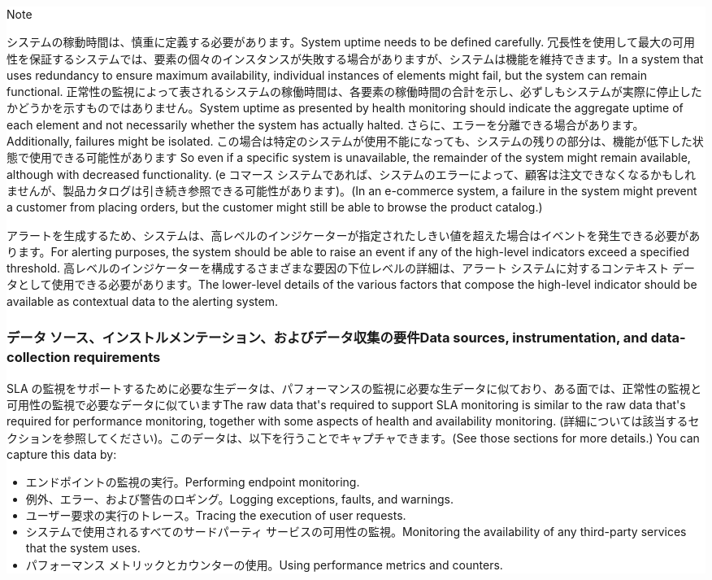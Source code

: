 > [!NOTE]
> <span data-ttu-id="129c8-336">システムの稼動時間は、慎重に定義する必要があります。</span><span class="sxs-lookup"><span data-stu-id="129c8-336">System uptime needs to be defined carefully.</span></span> <span data-ttu-id="129c8-337">冗長性を使用して最大の可用性を保証するシステムでは、要素の個々のインスタンスが失敗する場合がありますが、システムは機能を維持できます。</span><span class="sxs-lookup"><span data-stu-id="129c8-337">In a system that uses redundancy to ensure maximum availability, individual instances of elements might fail, but the system can remain functional.</span></span> <span data-ttu-id="129c8-338">正常性の監視によって表されるシステムの稼働時間は、各要素の稼働時間の合計を示し、必ずしもシステムが実際に停止したかどうかを示すものではありません。</span><span class="sxs-lookup"><span data-stu-id="129c8-338">System uptime as presented by health monitoring should indicate the aggregate uptime of each element and not necessarily whether the system has actually halted.</span></span> <span data-ttu-id="129c8-339">さらに、エラーを分離できる場合があります。</span><span class="sxs-lookup"><span data-stu-id="129c8-339">Additionally, failures might be isolated.</span></span> <span data-ttu-id="129c8-340">この場合は特定のシステムが使用不能になっても、システムの残りの部分は、機能が低下した状態で使用できる可能性があります </span><span class="sxs-lookup"><span data-stu-id="129c8-340">So even if a specific system is unavailable, the remainder of the system might remain available, although with decreased functionality.</span></span> <span data-ttu-id="129c8-341">(e コマース システムであれば、システムのエラーによって、顧客は注文できなくなるかもしれませんが、製品カタログは引き続き参照できる可能性があります)。</span><span class="sxs-lookup"><span data-stu-id="129c8-341">(In an e-commerce system, a failure in the system might prevent a customer from placing orders, but the customer might still be able to browse the product catalog.)</span></span>

<span data-ttu-id="129c8-342">アラートを生成するため、システムは、高レベルのインジケーターが指定されたしきい値を超えた場合はイベントを発生できる必要があります。</span><span class="sxs-lookup"><span data-stu-id="129c8-342">For alerting purposes, the system should be able to raise an event if any of the high-level indicators exceed a specified threshold.</span></span> <span data-ttu-id="129c8-343">高レベルのインジケーターを構成するさまざまな要因の下位レベルの詳細は、アラート システムに対するコンテキスト データとして使用できる必要があります。</span><span class="sxs-lookup"><span data-stu-id="129c8-343">The lower-level details of the various factors that compose the high-level indicator should be available as contextual data to the alerting system.</span></span>

### <a name="data-sources-instrumentation-and-data-collection-requirements"></a><span data-ttu-id="129c8-344">データ ソース、インストルメンテーション、およびデータ収集の要件</span><span class="sxs-lookup"><span data-stu-id="129c8-344">Data sources, instrumentation, and data-collection requirements</span></span>

<span data-ttu-id="129c8-345">SLA の監視をサポートするために必要な生データは、パフォーマンスの監視に必要な生データに似ており、ある面では、正常性の監視と可用性の監視で必要なデータに似ています</span><span class="sxs-lookup"><span data-stu-id="129c8-345">The raw data that's required to support SLA monitoring is similar to the raw data that's required for performance monitoring, together with some aspects of health and availability monitoring.</span></span> <span data-ttu-id="129c8-346"> (詳細については該当するセクションを参照してください)。このデータは、以下を行うことでキャプチャできます。</span><span class="sxs-lookup"><span data-stu-id="129c8-346">(See those sections for more details.) You can capture this data by:</span></span>

- <span data-ttu-id="129c8-347">エンドポイントの監視の実行。</span><span class="sxs-lookup"><span data-stu-id="129c8-347">Performing endpoint monitoring.</span></span>
- <span data-ttu-id="129c8-348">例外、エラー、および警告のロギング。</span><span class="sxs-lookup"><span data-stu-id="129c8-348">Logging exceptions, faults, and warnings.</span></span>
- <span data-ttu-id="129c8-349">ユーザー要求の実行のトレース。</span><span class="sxs-lookup"><span data-stu-id="129c8-349">Tracing the execution of user requests.</span></span>
- <span data-ttu-id="129c8-350">システムで使用されるすべてのサードパーティ サービスの可用性の監視。</span><span class="sxs-lookup"><span data-stu-id="129c8-350">Monitoring the availability of any third-party services that the system uses.</span></span>
- <span data-ttu-id="129c8-351">パフォーマンス メトリックとカウンターの使用。</span><span class="sxs-lookup"><span data-stu-id="129c8-351">Using performance metrics and counters.</span></span>
